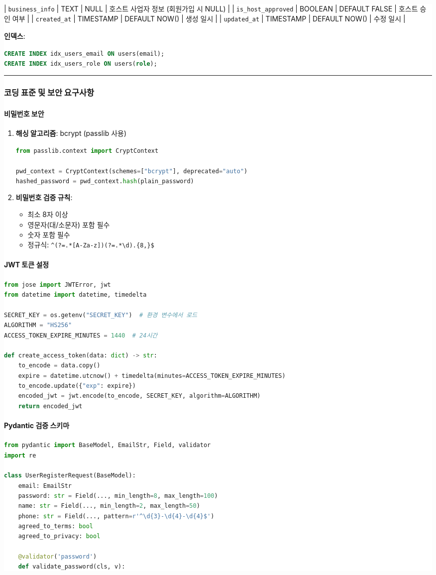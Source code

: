 | `business_info` | TEXT | NULL | 호스트 사업자 정보 (회원가입 시 NULL) |
| `is_host_approved` | BOOLEAN | DEFAULT FALSE | 호스트 승인 여부 |
| `created_at` | TIMESTAMP | DEFAULT NOW() | 생성 일시 |
| `updated_at` | TIMESTAMP | DEFAULT NOW() | 수정 일시 |

**인덱스**:
```sql
CREATE INDEX idx_users_email ON users(email);
CREATE INDEX idx_users_role ON users(role);
```

---

### 코딩 표준 및 보안 요구사항

#### 비밀번호 보안

1. **해싱 알고리즘**: bcrypt (passlib 사용)
   ```python
   from passlib.context import CryptContext

   pwd_context = CryptContext(schemes=["bcrypt"], deprecated="auto")
   hashed_password = pwd_context.hash(plain_password)
   ```

2. **비밀번호 검증 규칙**:
   - 최소 8자 이상
   - 영문자(대/소문자) 포함 필수
   - 숫자 포함 필수
   - 정규식: `^(?=.*[A-Za-z])(?=.*\d).{8,}$`

#### JWT 토큰 설정

```python
from jose import JWTError, jwt
from datetime import datetime, timedelta

SECRET_KEY = os.getenv("SECRET_KEY")  # 환경 변수에서 로드
ALGORITHM = "HS256"
ACCESS_TOKEN_EXPIRE_MINUTES = 1440  # 24시간

def create_access_token(data: dict) -> str:
    to_encode = data.copy()
    expire = datetime.utcnow() + timedelta(minutes=ACCESS_TOKEN_EXPIRE_MINUTES)
    to_encode.update({"exp": expire})
    encoded_jwt = jwt.encode(to_encode, SECRET_KEY, algorithm=ALGORITHM)
    return encoded_jwt
```

#### Pydantic 검증 스키마

```python
from pydantic import BaseModel, EmailStr, Field, validator
import re

class UserRegisterRequest(BaseModel):
    email: EmailStr
    password: str = Field(..., min_length=8, max_length=100)
    name: str = Field(..., min_length=2, max_length=50)
    phone: str = Field(..., pattern=r'^\d{3}-\d{4}-\d{4}$')
    agreed_to_terms: bool
    agreed_to_privacy: bool

    @validator('password')
    def validate_password(cls, v):
```